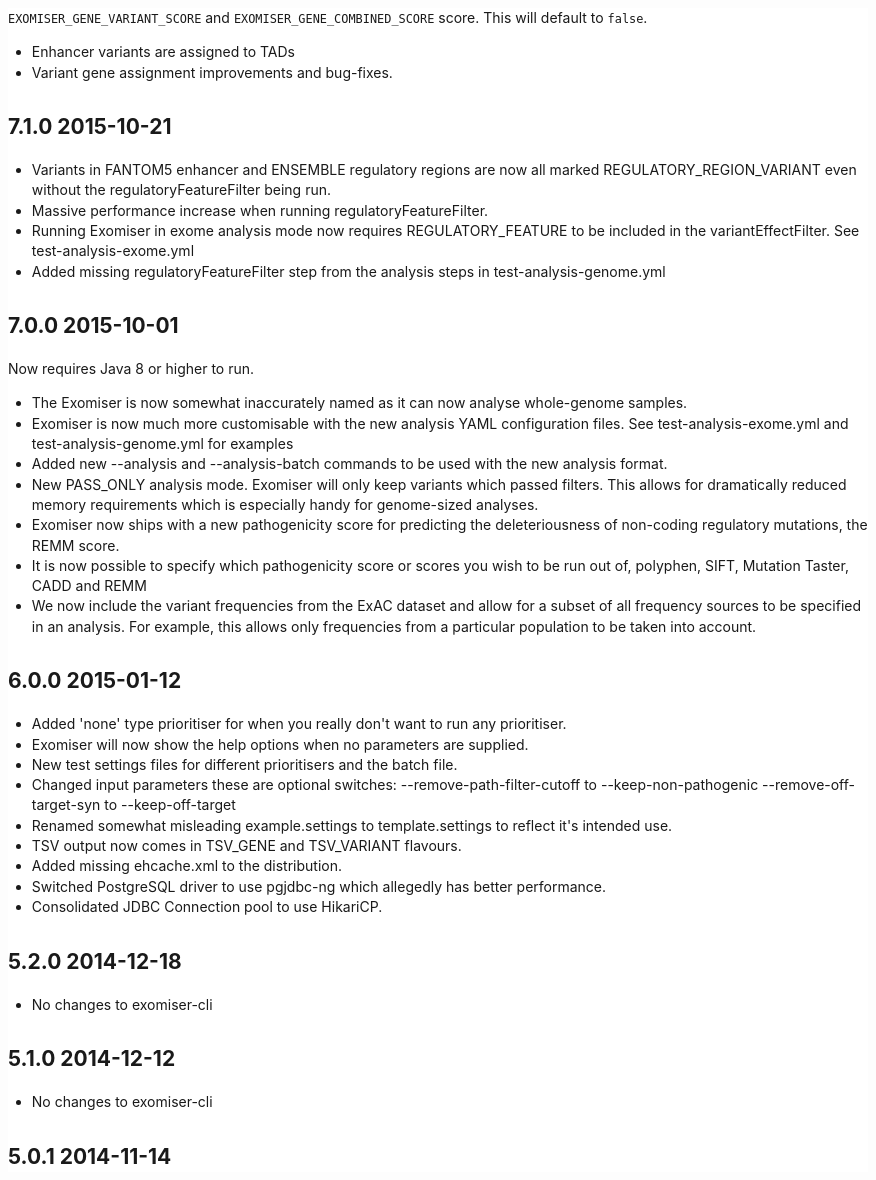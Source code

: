   ```EXOMISER_GENE_VARIANT_SCORE``` and ```EXOMISER_GENE_COMBINED_SCORE``` score. This will default to ```false```.
- Enhancer variants are assigned to TADs
- Variant gene assignment improvements and bug-fixes.

## 7.1.0 2015-10-21

- Variants in FANTOM5 enhancer and ENSEMBLE regulatory regions are now all marked REGULATORY_REGION_VARIANT even without
  the regulatoryFeatureFilter being run.
- Massive performance increase when running regulatoryFeatureFilter.
- Running Exomiser in exome analysis mode now requires REGULATORY_FEATURE to be included in the variantEffectFilter.
  See test-analysis-exome.yml
- Added missing regulatoryFeatureFilter step from the analysis steps in test-analysis-genome.yml

## 7.0.0 2015-10-01

Now requires Java 8 or higher to run.

- The Exomiser is now somewhat inaccurately named as it can now analyse whole-genome samples.
- Exomiser is now much more customisable with the new analysis YAML configuration files. See test-analysis-exome.yml and
  test-analysis-genome.yml for examples
- Added new --analysis and --analysis-batch commands to be used with the new analysis format.
- New PASS_ONLY analysis mode. Exomiser will only keep variants which passed filters. This allows for dramatically
  reduced memory requirements which is especially handy for genome-sized analyses.
- Exomiser now ships with a new pathogenicity score for predicting the deleteriousness of non-coding regulatory
  mutations,
  the REMM score.
- It is now possible to specify which pathogenicity score or scores you wish to be run out of, polyphen, SIFT, Mutation
  Taster,
  CADD and REMM
- We now include the variant frequencies from the ExAC dataset and allow for a subset of all frequency sources to be
  specified in an analysis. For example, this allows only frequencies from a particular population to be taken into
  account.

## 6.0.0 2015-01-12

- Added 'none' type prioritiser for when you really don't want to run any prioritiser.
- Exomiser will now show the help options when no parameters are supplied.
- New test settings files for different prioritisers and the batch file.
- Changed input parameters these are optional switches:
  --remove-path-filter-cutoff to --keep-non-pathogenic
  --remove-off-target-syn to --keep-off-target
- Renamed somewhat misleading example.settings to template.settings to reflect it's intended use.
- TSV output now comes in TSV_GENE and TSV_VARIANT flavours.
- Added missing ehcache.xml to the distribution.
- Switched PostgreSQL driver to use pgjdbc-ng which allegedly has better performance.
- Consolidated JDBC Connection pool to use HikariCP.

## 5.2.0 2014-12-18

- No changes to exomiser-cli

## 5.1.0 2014-12-12

- No changes to exomiser-cli

## 5.0.1 2014-11-14
  ```